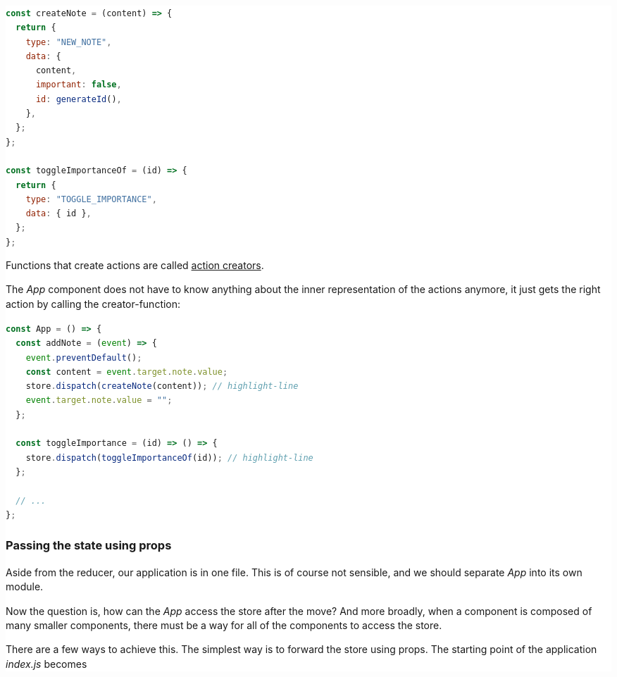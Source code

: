 ```js
const createNote = (content) => {
  return {
    type: "NEW_NOTE",
    data: {
      content,
      important: false,
      id: generateId(),
    },
  };
};

const toggleImportanceOf = (id) => {
  return {
    type: "TOGGLE_IMPORTANCE",
    data: { id },
  };
};
```

Functions that create actions are called [action creators](https://redux.js.org/advanced/async-actions#synchronous-action-creators).

The <i>App</i> component does not have to know anything about the inner representation of the actions anymore, it just gets the right action by calling the creator-function:

```js
const App = () => {
  const addNote = (event) => {
    event.preventDefault();
    const content = event.target.note.value;
    store.dispatch(createNote(content)); // highlight-line
    event.target.note.value = "";
  };

  const toggleImportance = (id) => () => {
    store.dispatch(toggleImportanceOf(id)); // highlight-line
  };

  // ...
};
```

### Passing the state using props

Aside from the reducer, our application is in one file. This is of course not sensible, and we should separate <i>App</i> into its own module.

Now the question is, how can the <i>App</i> access the store after the move? And more broadly, when a component is composed of many smaller components, there must be a way for all of the components to access the store.

There are a few ways to achieve this. The simplest way is to forward the store using props. The starting point of the application <i>index.js</i> becomes
